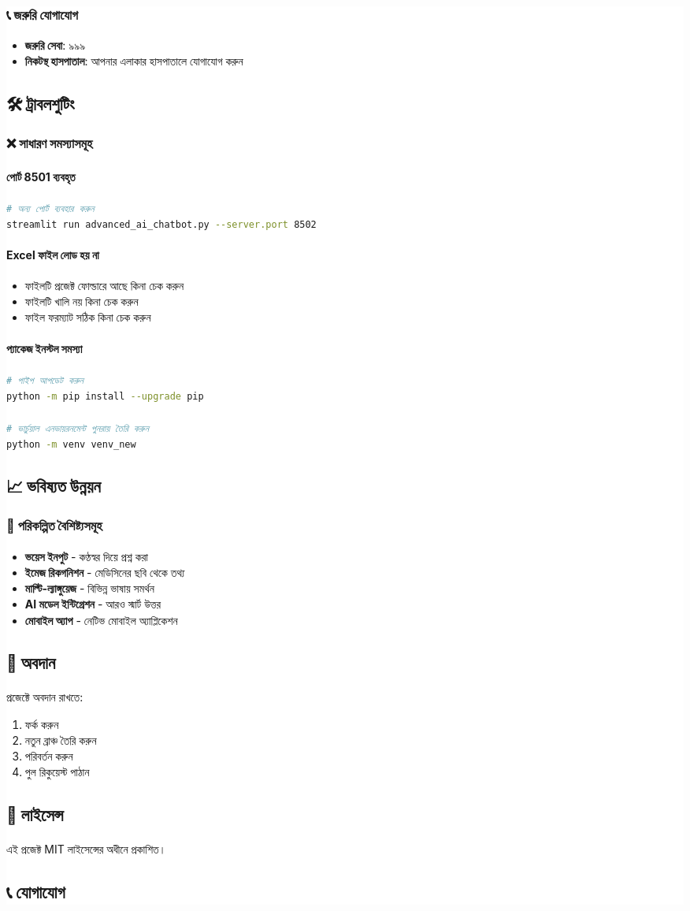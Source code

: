 ### 📞 **জরুরি যোগাযোগ**
- **জরুরি সেবা**: ৯৯৯
- **নিকটস্থ হাসপাতাল**: আপনার এলাকার হাসপাতালে যোগাযোগ করুন

## 🛠️ **ট্রাবলশুটিং**

### ❌ **সাধারণ সমস্যাসমূহ**

#### **পোর্ট 8501 ব্যবহৃত**
```bash
# অন্য পোর্ট ব্যবহার করুন
streamlit run advanced_ai_chatbot.py --server.port 8502
```

#### **Excel ফাইল লোড হয় না**
- ফাইলটি প্রজেক্ট ফোল্ডারে আছে কিনা চেক করুন
- ফাইলটি খালি নয় কিনা চেক করুন
- ফাইল ফরম্যাট সঠিক কিনা চেক করুন

#### **প্যাকেজ ইনস্টল সমস্যা**
```bash
# পাইপ আপডেট করুন
python -m pip install --upgrade pip

# ভার্চুয়াল এনভায়রনমেন্ট পুনরায় তৈরি করুন
python -m venv venv_new
```

## 📈 **ভবিষ্যত উন্নয়ন**

### 🔮 **পরিকল্পিত বৈশিষ্ট্যসমূহ**
- **ভয়েস ইনপুট** - কণ্ঠস্বর দিয়ে প্রশ্ন করা
- **ইমেজ রিকগনিশন** - মেডিসিনের ছবি থেকে তথ্য
- **মাল্টি-ল্যাঙ্গুয়েজ** - বিভিন্ন ভাষায় সমর্থন
- **AI মডেল ইন্টিগ্রেশন** - আরও স্মার্ট উত্তর
- **মোবাইল অ্যাপ** - নেটিভ মোবাইল অ্যাপ্লিকেশন

## 🤝 **অবদান**

প্রজেক্টে অবদান রাখতে:
1. ফর্ক করুন
2. নতুন ব্রাঞ্চ তৈরি করুন
3. পরিবর্তন করুন
4. পুল রিকুয়েস্ট পাঠান

## 📄 **লাইসেন্স**

এই প্রজেক্ট MIT লাইসেন্সের অধীনে প্রকাশিত।

## 📞 **যোগাযোগ**
